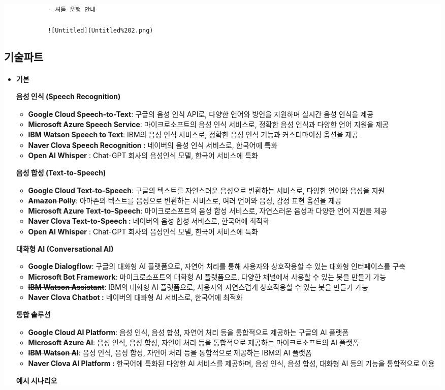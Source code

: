                 - 셔틀 운행 안내
                
                ![Untitled](Untitled%202.png)
                

## 기술파트

- **기본**
    
    **음성 인식 (Speech Recognition)**
    
    - **Google Cloud Speech-to-Text**: 구글의 음성 인식 API로, 다양한 언어와 방언을 지원하며 실시간 음성 인식을 제공
    - **Microsoft Azure Speech Service**: 마이크로소프트의 음성 인식 서비스로, 정확한 음성 인식과 다양한 언어 지원을 제공
    - **~~IBM Watson Speech to Text~~**: IBM의 음성 인식 서비스로, 정확한 음성 인식 기능과 커스터마이징 옵션을 제공
    - **Naver Clova Speech Recognition :** 네이버의 음성 인식 서비스로, 한국어에 특화
    - **Open AI Whisper** : Chat-GPT 회사의 음성인식 모델, 한국어 서비스에 특화
    
    **음성 합성 (Text-to-Speech)**
    
    - **Google Cloud Text-to-Speech**: 구글의 텍스트를 자연스러운 음성으로 변환하는 서비스로, 다양한 언어와 음성을 지원
    - **~~Amazon Polly~~**: 아마존의 텍스트를 음성으로 변환하는 서비스로, 여러 언어와 음성, 감정 표현 옵션을 제공
    - **Microsoft Azure Text-to-Speech**: 마이크로소프트의 음성 합성 서비스로, 자연스러운 음성과 다양한 언어 지원을 제공
    - **Naver Clova Text-to-Speech :** 네이버의 음성 합성 서비스로, 한국어에 최적화
    - **Open AI Whisper** : Chat-GPT 회사의 음성인식 모델, 한국어 서비스에 특화
    
    **대화형 AI (Conversational AI)**
    
    - **Google Dialogflow**: 구글의 대화형 AI 플랫폼으로, 자연어 처리를 통해 사용자와 상호작용할 수 있는 대화형 인터페이스를 구축
    - **Microsoft Bot Framework**: 마이크로소프트의 대화형 AI 플랫폼으로, 다양한 채널에서 사용할 수 있는 봇을 만들기 가능
    - **~~IBM Watson Assistant~~**: IBM의 대화형 AI 플랫폼으로, 사용자와 자연스럽게 상호작용할 수 있는 봇을 만들기 가능
    - **Naver Clova Chatbot :** 네이버의 대화형 AI 서비스로, 한국어에 최적화
    
    **통합 솔루션**
    
    - **Google Cloud AI Platform**: 음성 인식, 음성 합성, 자연어 처리 등을 통합적으로 제공하는 구글의 AI 플랫폼
    - **~~Microsoft Azure AI~~**: 음성 인식, 음성 합성, 자연어 처리 등을 통합적으로 제공하는 마이크로소프트의 AI 플랫폼
    - **~~IBM Watson AI~~**: 음성 인식, 음성 합성, 자연어 처리 등을 통합적으로 제공하는 IBM의 AI 플랫폼
    - **Naver Clova AI Platform :** 한국어에 특화된 다양한 AI 서비스를 제공하며, 음성 인식, 음성 합성, 대화형 AI 등의 기능을 통합적으로 이용
    
    **예시 시나리오**
    